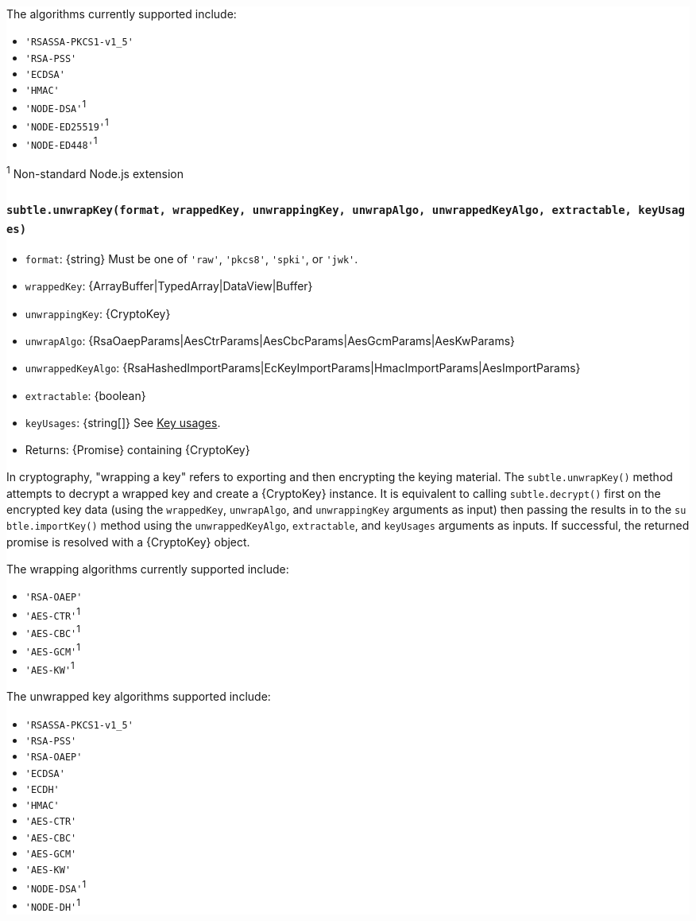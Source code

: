 The algorithms currently supported include:

* `'RSASSA-PKCS1-v1_5'`
* `'RSA-PSS'`
* `'ECDSA'`
* `'HMAC'`
* `'NODE-DSA'`<sup>1</sup>
* `'NODE-ED25519'`<sup>1</sup>
* `'NODE-ED448'`<sup>1</sup>

<sup>1</sup> Non-standard Node.js extension

### `subtle.unwrapKey(format, wrappedKey, unwrappingKey, unwrapAlgo, unwrappedKeyAlgo, extractable, keyUsages)`


* `format`: {string} Must be one of `'raw'`, `'pkcs8'`, `'spki'`, or `'jwk'`.
* `wrappedKey`: {ArrayBuffer|TypedArray|DataView|Buffer}
* `unwrappingKey`: {CryptoKey}

* `unwrapAlgo`: {RsaOaepParams|AesCtrParams|AesCbcParams|AesGcmParams|AesKwParams}
* `unwrappedKeyAlgo`: {RsaHashedImportParams|EcKeyImportParams|HmacImportParams|AesImportParams}

* `extractable`: {boolean}
* `keyUsages`: {string[]} See [Key usages][].
* Returns: {Promise} containing {CryptoKey}

In cryptography, "wrapping a key" refers to exporting and then encrypting the
keying material. The `subtle.unwrapKey()` method attempts to decrypt a wrapped
key and create a {CryptoKey} instance. It is equivalent to calling
`subtle.decrypt()` first on the encrypted key data (using the `wrappedKey`,
`unwrapAlgo`, and `unwrappingKey` arguments as input) then passing the results
in to the `subtle.importKey()` method using the `unwrappedKeyAlgo`,
`extractable`, and `keyUsages` arguments as inputs. If successful, the returned
promise is resolved with a {CryptoKey} object.

The wrapping algorithms currently supported include:

* `'RSA-OAEP'`
* `'AES-CTR'`<sup>1</sup>
* `'AES-CBC'`<sup>1</sup>
* `'AES-GCM'`<sup>1</sup>
* `'AES-KW'`<sup>1</sup>

The unwrapped key algorithms supported include:

* `'RSASSA-PKCS1-v1_5'`
* `'RSA-PSS'`
* `'RSA-OAEP'`
* `'ECDSA'`
* `'ECDH'`
* `'HMAC'`
* `'AES-CTR'`
* `'AES-CBC'`
* `'AES-GCM'`
* `'AES-KW'`
* `'NODE-DSA'`<sup>1</sup>
* `'NODE-DH'`<sup>1</sup>


[JSON Web Key]: https://tools.ietf.org/html/rfc7517
[Key usages]: #webcrypto_cryptokey_usages
[Web Crypto API]: https://www.w3.org/TR/WebCryptoAPI/